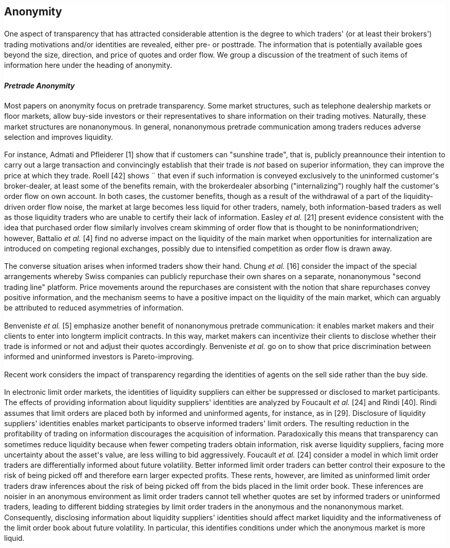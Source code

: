 ## **Anonymity**

One aspect of transparency that has attracted considerable attention is the degree to which traders' (or at least their brokers') trading motivations and/or identities are revealed, either pre- or posttrade. The information that is potentially available goes beyond the size, direction, and price of quotes and order flow. We group a discussion of the treatment of such items of information here under the heading of anonymity.

#### *Pretrade Anonymity*

Most papers on anonymity focus on pretrade transparency. Some market structures, such as telephone dealership markets or floor markets, allow buy-side investors or their representatives to share information on their trading motives. Naturally, these market structures are nonanonymous. In general, nonanonymous pretrade communication among traders reduces adverse selection and improves liquidity.

For instance, Admati and Pfleiderer [1] show that if customers can "sunshine trade", that is, publicly preannounce their intention to carry out a large transaction and convincingly establish that their trade is *not* based on superior information, they can improve the price at which they trade. Roell [42] shows ¨ that even if such information is conveyed exclusively to the uninformed customer's broker-dealer, at least some of the benefits remain, with the brokerdealer absorbing ("internalizing") roughly half the customer's order flow on own account. In both cases, the customer benefits, though as a result of the withdrawal of a part of the liquidity-driven order flow noise, the market at large becomes less liquid for other traders, namely, both information-based traders as well as those liquidity traders who are unable to certify their lack of information. Easley *et al.* [21] present evidence consistent with the idea that purchased order flow similarly involves cream skimming of order flow that is thought to be noninformationdriven; however, Battalio *et al.* [4] find no adverse impact on the liquidity of the main market when opportunities for internalization are introduced on competing regional exchanges, possibly due to intensified competition as order flow is drawn away.

The converse situation arises when informed traders show their hand. Chung *et al.* [16] consider the impact of the special arrangements whereby Swiss companies can publicly repurchase their own shares on a separate, nonanonymous "second trading line" platform. Price movements around the repurchases are consistent with the notion that share repurchases convey positive information, and the mechanism seems to have a positive impact on the liquidity of the main market, which can arguably be attributed to reduced asymmetries of information.

Benveniste *et al.* [5] emphasize another benefit of nonanonymous pretrade communication: it enables market makers and their clients to enter into longterm implicit contracts. In this way, market makers can incentivize their clients to disclose whether their trade is informed or not and adjust their quotes accordingly. Benveniste *et al.* go on to show that price discrimination between informed and uninformed investors is Pareto-improving.

Recent work considers the impact of transparency regarding the identities of agents on the sell side rather than the buy side.

In electronic limit order markets, the identities of liquidity suppliers can either be suppressed or disclosed to market participants. The effects of providing information about liquidity suppliers' identities are analyzed by Foucault *et al.* [24] and Rindi [40]. Rindi assumes that limit orders are placed both by informed and uninformed agents, for instance, as in [29]. Disclosure of liquidity suppliers' identities enables market participants to observe informed traders' limit orders. The resulting reduction in the profitability of trading on information discourages the acquisition of information. Paradoxically this means that transparency can sometimes reduce liquidity because when fewer competing traders obtain information, risk averse liquidity suppliers, facing more uncertainty about the asset's value, are less willing to bid aggressively. Foucault *et al.* [24] consider a model in which limit order traders are differentially informed about future volatility. Better informed limit order traders can better control their exposure to the risk of being picked off and therefore earn larger expected profits. These rents, however, are limited as uninformed limit order traders draw inferences about the risk of being picked off from the bids placed in the limit order book. These inferences are noisier in an anonymous environment as limit order traders cannot tell whether quotes are set by informed traders or uninformed traders, leading to different bidding strategies by limit order traders in the anonymous and the nonanonymous market. Consequently, disclosing information about liquidity suppliers' identities should affect market liquidity and the informativeness of the limit order book about future volatility. In particular, this identifies conditions under which the anonymous market is more liquid.
